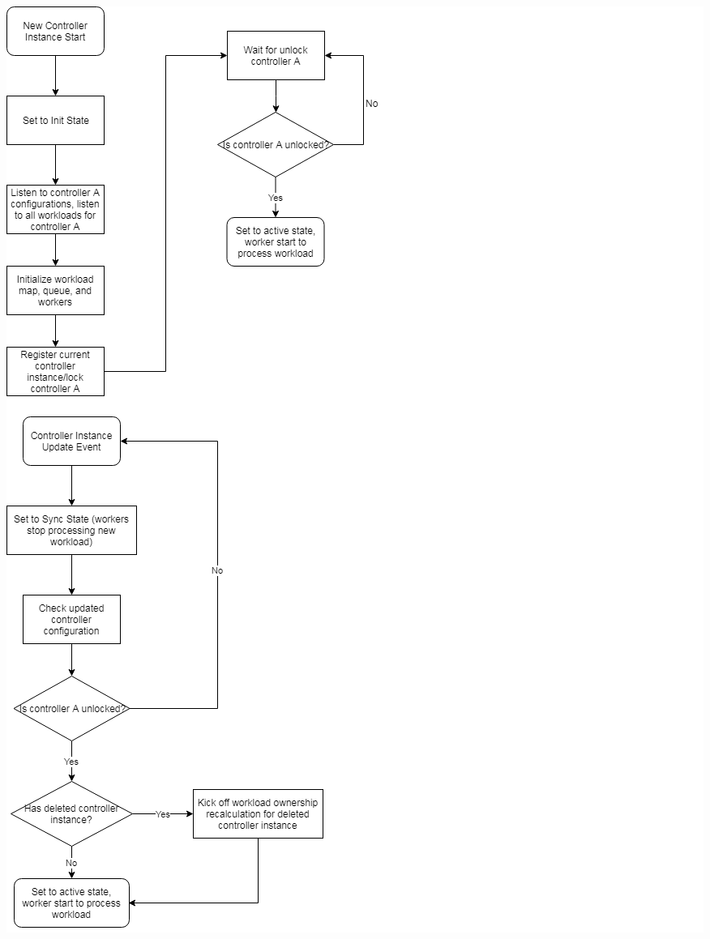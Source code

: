 ![alt text](NotUsed-DesignBackup/ConsistentHash-1/NewControllerInstance-InternalWorkflow-v1.png "Controller Instance Initialization") ![alt text](NotUsed-DesignBackup/ConsistentHash-1/UpdateControllerInstance-InternalWorkflow-v1.png "Controller Instance Update/Delete")
